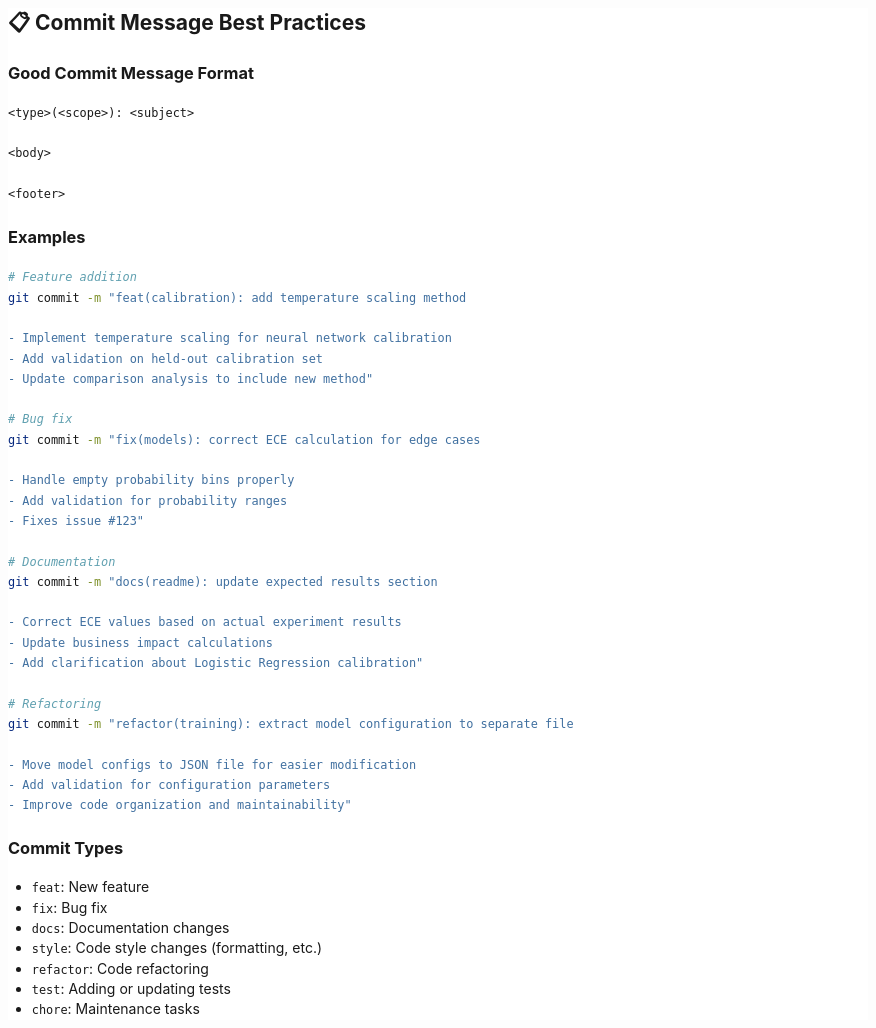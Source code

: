 ## 📋 Commit Message Best Practices

### Good Commit Message Format
```
<type>(<scope>): <subject>

<body>

<footer>
```

### Examples
```bash
# Feature addition
git commit -m "feat(calibration): add temperature scaling method

- Implement temperature scaling for neural network calibration
- Add validation on held-out calibration set
- Update comparison analysis to include new method"

# Bug fix
git commit -m "fix(models): correct ECE calculation for edge cases

- Handle empty probability bins properly
- Add validation for probability ranges
- Fixes issue #123"

# Documentation
git commit -m "docs(readme): update expected results section

- Correct ECE values based on actual experiment results
- Update business impact calculations
- Add clarification about Logistic Regression calibration"

# Refactoring
git commit -m "refactor(training): extract model configuration to separate file

- Move model configs to JSON file for easier modification
- Add validation for configuration parameters
- Improve code organization and maintainability"
```

### Commit Types
- `feat`: New feature
- `fix`: Bug fix
- `docs`: Documentation changes
- `style`: Code style changes (formatting, etc.)
- `refactor`: Code refactoring
- `test`: Adding or updating tests
- `chore`: Maintenance tasks
